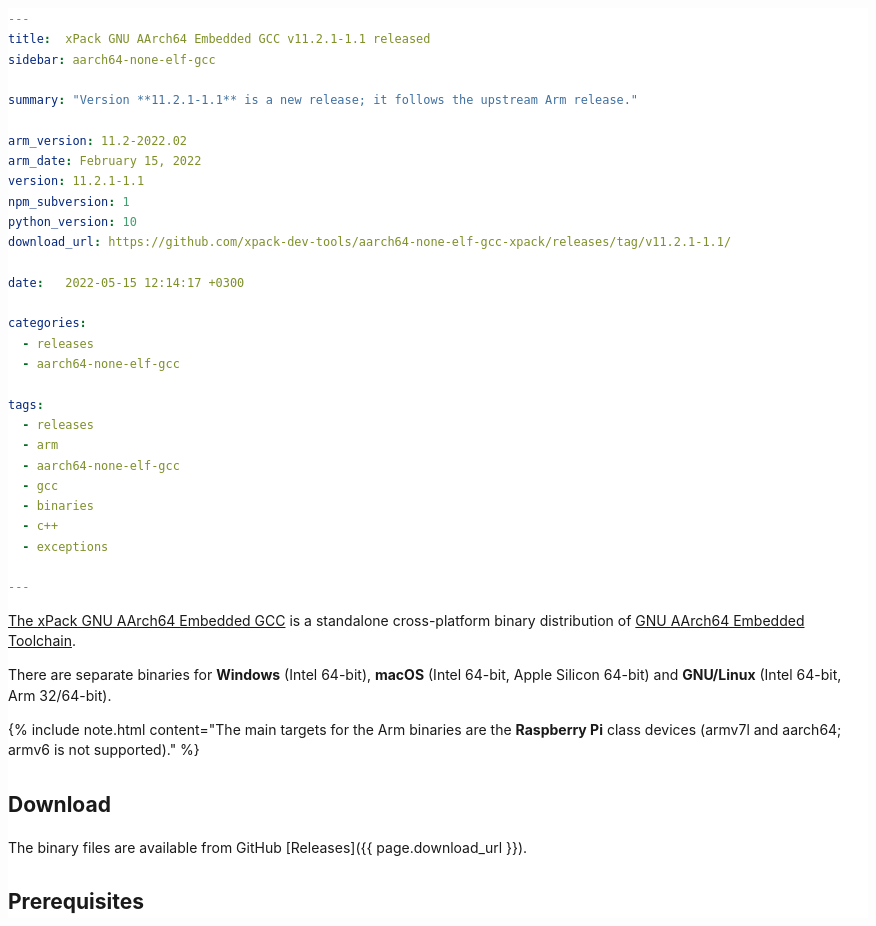 ```yaml
---
title:  xPack GNU AArch64 Embedded GCC v11.2.1-1.1 released
sidebar: aarch64-none-elf-gcc

summary: "Version **11.2.1-1.1** is a new release; it follows the upstream Arm release."

arm_version: 11.2-2022.02
arm_date: February 15, 2022
version: 11.2.1-1.1
npm_subversion: 1
python_version: 10
download_url: https://github.com/xpack-dev-tools/aarch64-none-elf-gcc-xpack/releases/tag/v11.2.1-1.1/

date:   2022-05-15 12:14:17 +0300

categories:
  - releases
  - aarch64-none-elf-gcc

tags:
  - releases
  - arm
  - aarch64-none-elf-gcc
  - gcc
  - binaries
  - c++
  - exceptions

---
```


[The xPack GNU AArch64 Embedded GCC](https://xpack.github.io/dev-tools/aarch64-none-elf-gcc/)
is a standalone cross-platform binary distribution of
[GNU AArch64 Embedded Toolchain](https://developer.arm.com/tools-and-software/open-source-software/developer-tools/gnu-toolchain).

There are separate binaries for **Windows** (Intel 64-bit),
**macOS** (Intel 64-bit, Apple Silicon 64-bit)
and **GNU/Linux** (Intel 64-bit, Arm 32/64-bit).

{% include note.html content="The main targets for the Arm binaries
are the **Raspberry Pi** class devices (armv7l and aarch64;
armv6 is not supported)." %}

## Download

The binary files are available from GitHub [Releases]({{ page.download_url }}).

## Prerequisites
